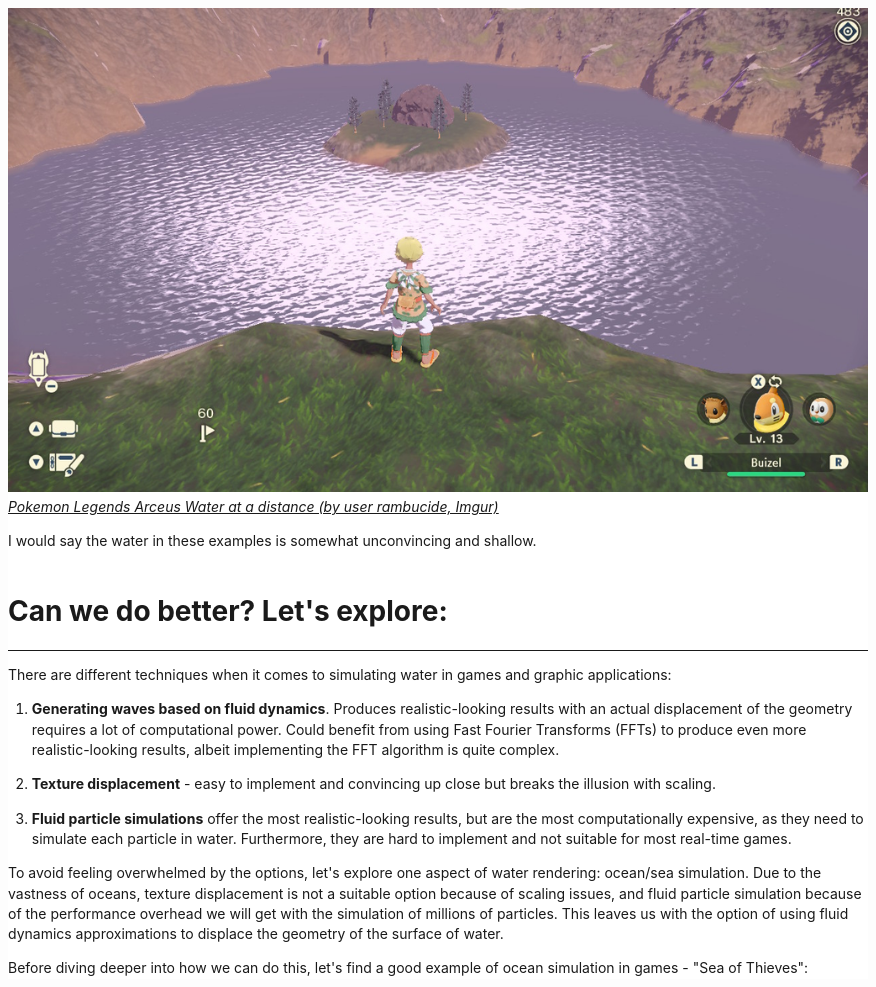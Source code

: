 ![](media/pokemon.jpeg) *[Pokemon Legends Arceus Water at a distance (by user rambucide, Imgur)](https://imgur.com/gallery/PXh2PNU)*

I would say the water in these examples is somewhat unconvincing and shallow.


# **Can we do better? Let's explore:**
---
There are different techniques when it comes to simulating water in games and graphic applications:

1. **Generating waves based on fluid dynamics**. Produces realistic-looking results with an actual displacement of the geometry requires a lot of computational power. Could benefit from using Fast Fourier Transforms (FFTs) to produce even more realistic-looking results, albeit implementing the FFT algorithm is quite complex.

2. **Texture displacement** - easy to implement and convincing up close but breaks the illusion with scaling.

3. **Fluid particle simulations** offer the most realistic-looking results, but are the most computationally expensive, as they need to simulate each particle in water. Furthermore, they are hard to implement and not suitable for most real-time games.


To avoid feeling overwhelmed by the options, let's explore one aspect of water rendering: ocean/sea simulation. Due to the vastness of oceans, texture displacement is not a suitable option because of scaling issues, and fluid particle simulation because of the performance overhead we will get with the simulation of millions of particles. This leaves us with the option of using fluid dynamics approximations to displace the geometry of the surface of water. 

Before diving deeper into how we can do this, let's find a good example of ocean simulation in games - "Sea of Thieves":
